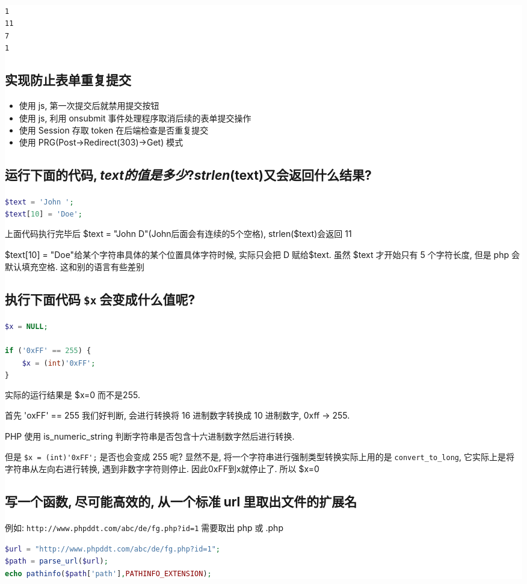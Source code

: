 ```
1
11
7
1
```

## 实现防止表单重复提交

- 使用 js, 第一次提交后就禁用提交按钮
- 使用 js, 利用 onsubmit 事件处理程序取消后续的表单提交操作
- 使用 Session 存取 token 在后端检查是否重复提交
- 使用 PRG(Post->Redirect(303)->Get) 模式

## 运行下面的代码, $text 的值是多少? strlen($text)又会返回什么结果?

```php
$text = 'John ';
$text[10] = 'Doe';
```

上面代码执行完毕后 $text = "John D"(John后面会有连续的5个空格), strlen($text)会返回 11

$text[10] = "Doe"给某个字符串具体的某个位置具体字符时候, 实际只会把 D 赋给$text. 虽然 $text 才开始只有 5 个字符长度, 但是 php 会默认填充空格. 这和别的语言有些差别

## 执行下面代码 `$x` 会变成什么值呢?

```php
$x = NULL;

if ('0xFF' == 255) {
    $x = (int)'0xFF';
}
```

实际的运行结果是 $x=0 而不是255.

首先 'oxFF' == 255 我们好判断, 会进行转换将 16 进制数字转换成 10 进制数字, 0xff -> 255.

PHP 使用 is_numeric_string 判断字符串是否包含十六进制数字然后进行转换.

但是 `$x = (int)'0xFF';` 是否也会变成 255 呢? 显然不是, 将一个字符串进行强制类型转换实际上用的是 `convert_to_long`, 它实际上是将字符串从左向右进行转换, 遇到非数字字符则停止. 因此0xFF到x就停止了. 所以 $x=0

## 写一个函数, 尽可能高效的, 从一个标准 url 里取出文件的扩展名

例如: `http://www.phpddt.com/abc/de/fg.php?id=1` 需要取出 php 或 .php

```php
$url = "http://www.phpddt.com/abc/de/fg.php?id=1";
$path = parse_url($url);
echo pathinfo($path['path'],PATHINFO_EXTENSION);
```
